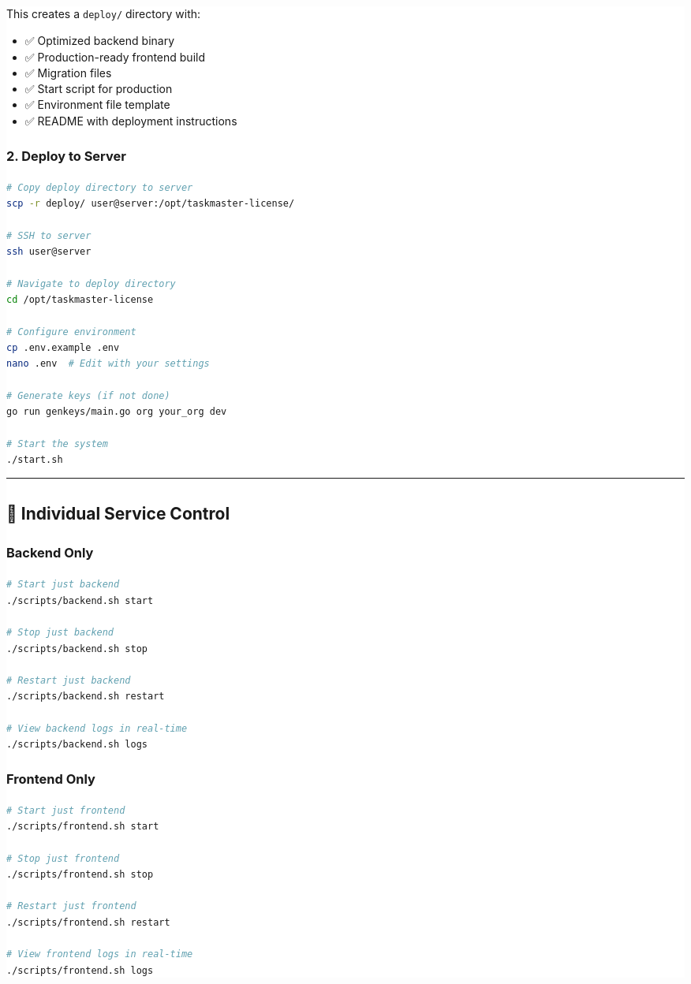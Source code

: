 This creates a `deploy/` directory with:
- ✅ Optimized backend binary
- ✅ Production-ready frontend build
- ✅ Migration files
- ✅ Start script for production
- ✅ Environment file template
- ✅ README with deployment instructions

### 2. Deploy to Server
```bash
# Copy deploy directory to server
scp -r deploy/ user@server:/opt/taskmaster-license/

# SSH to server
ssh user@server

# Navigate to deploy directory
cd /opt/taskmaster-license

# Configure environment
cp .env.example .env
nano .env  # Edit with your settings

# Generate keys (if not done)
go run genkeys/main.go org your_org dev

# Start the system
./start.sh
```

---

## 📝 Individual Service Control

### Backend Only
```bash
# Start just backend
./scripts/backend.sh start

# Stop just backend
./scripts/backend.sh stop

# Restart just backend
./scripts/backend.sh restart

# View backend logs in real-time
./scripts/backend.sh logs
```

### Frontend Only
```bash
# Start just frontend
./scripts/frontend.sh start

# Stop just frontend
./scripts/frontend.sh stop

# Restart just frontend
./scripts/frontend.sh restart

# View frontend logs in real-time
./scripts/frontend.sh logs
```
